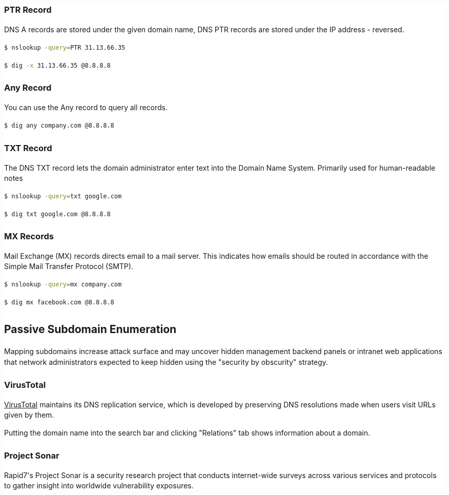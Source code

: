 ### PTR Record
DNS A records are stored under the given domain name, DNS PTR records are stored under the IP address - reversed.

```bash
$ nslookup -query=PTR 31.13.66.35
```

```bash
$ dig -x 31.13.66.35 @8.8.8.8
```

### Any Record
You can use the Any record to query all records.

```bash
$ dig any company.com @8.8.8.8
```

### TXT Record
The DNS TXT record lets the domain administrator enter text into the Domain Name System. Primarily used for human-readable notes

```bash
$ nslookup -query=txt google.com
```

```bash
$ dig txt google.com @8.8.8.8
```

### MX Records
Mail Exchange (MX) records directs email to a mail server. This indicates how emails should be routed in accordance with the Simple Mail Transfer Protocol (SMTP).

```bash
$ nslookup -query=mx company.com
```

```bash
$ dig mx facebook.com @8.8.8.8
```

## Passive Subdomain Enumeration
Mapping subdomains increase attack surface and may uncover hidden management backend panels or intranet web applications that network administrators expected to keep hidden using the "security by obscurity" strategy.

### VirusTotal
[VirusTotal](https://www.virustotal.com/gui/home/search) maintains its DNS replication service, which is developed by preserving DNS resolutions made when users visit URLs given by them.

Putting the domain name into the search bar and clicking "Relations" tab shows information about a domain.

### Project Sonar
Rapid7's Project Sonar is a security research project that conducts internet-wide surveys across various services and protocols to gather insight into worldwide vulnerability exposures.
